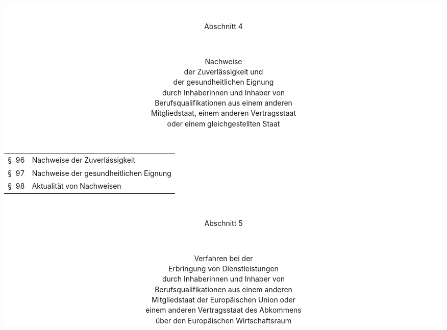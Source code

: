  

</div>

<div class="S1" style="text-align:center;">

Abschnitt 4

</div>

<div class="jurAbsatz">

 

</div>

<div class="S1" style="text-align:center;">

Nachweise  
der Zuverlässigkeit und  
der gesundheitlichen Eignung  
durch Inhaberinnen und Inhaber von  
Berufsqualifikationen aus einem anderen  
Mitgliedstaat, einem anderen Vertragsstaat  
oder einem gleichgestellten Staat

</div>

<div class="jurAbsatz">

 

</div>

|       |                                        |
| :---- | :------------------------------------- |
| §  96 | Nachweise der Zuverlässigkeit          |
| §  97 | Nachweise der gesundheitlichen Eignung |
| §  98 | Aktualität von Nachweisen              |

<div class="jurAbsatz">

 

</div>

<div class="S1" style="text-align:center;">

Abschnitt 5

</div>

<div class="jurAbsatz">

 

</div>

<div class="S1" style="text-align:center;">

Verfahren bei der  
Erbringung von Dienstleistungen  
durch Inhaberinnen und Inhaber von  
Berufsqualifikationen aus einem anderen  
Mitgliedstaat der Europäischen Union oder  
einem anderen Vertragsstaat des Abkommens  
über den Europäischen Wirtschaftsraum
